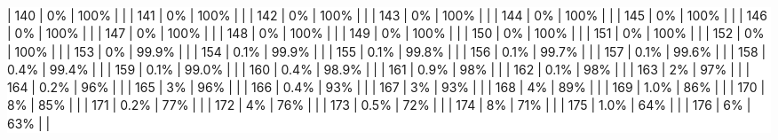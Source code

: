| 140 | 0% | 100% |  |
| 141 | 0% | 100% |  |
| 142 | 0% | 100% |  |
| 143 | 0% | 100% |  |
| 144 | 0% | 100% |  |
| 145 | 0% | 100% |  |
| 146 | 0% | 100% |  |
| 147 | 0% | 100% |  |
| 148 | 0% | 100% |  |
| 149 | 0% | 100% |  |
| 150 | 0% | 100% |  |
| 151 | 0% | 100% |  |
| 152 | 0% | 100% |  |
| 153 | 0% | 99.9% |  |
| 154 | 0.1% | 99.9% |  |
| 155 | 0.1% | 99.8% |  |
| 156 | 0.1% | 99.7% |  |
| 157 | 0.1% | 99.6% |  |
| 158 | 0.4% | 99.4% |  |
| 159 | 0.1% | 99.0% |  |
| 160 | 0.4% | 98.9% |  |
| 161 | 0.9% | 98% |  |
| 162 | 0.1% | 98% |  |
| 163 | 2% | 97% |  |
| 164 | 0.2% | 96% |  |
| 165 | 3% | 96% |  |
| 166 | 0.4% | 93% |  |
| 167 | 3% | 93% |  |
| 168 | 4% | 89% |  |
| 169 | 1.0% | 86% |  |
| 170 | 8% | 85% |  |
| 171 | 0.2% | 77% |  |
| 172 | 4% | 76% |  |
| 173 | 0.5% | 72% |  |
| 174 | 8% | 71% |  |
| 175 | 1.0% | 64% |  |
| 176 | 6% | 63% |  |